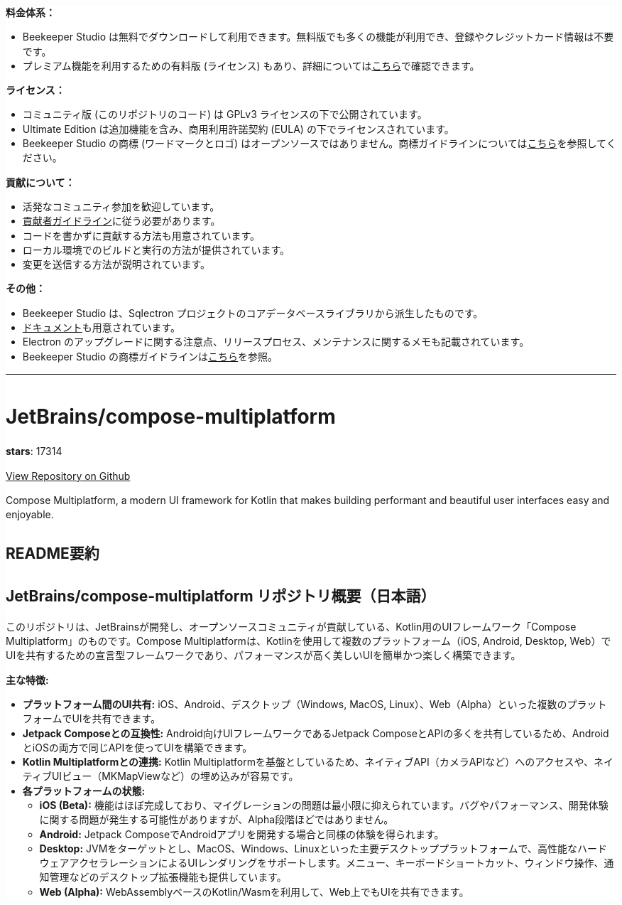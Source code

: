 **料金体系：**

*   Beekeeper Studio は無料でダウンロードして利用できます。無料版でも多くの機能が利用でき、登録やクレジットカード情報は不要です。
*   プレミアム機能を利用するための有料版 (ライセンス) もあり、詳細については[こちら](https://beekeeperstudio.io/pricing)で確認できます。

**ライセンス：**

*   コミュニティ版 (このリポジトリのコード) は GPLv3 ライセンスの下で公開されています。
*   Ultimate Edition は追加機能を含み、商用利用許諾契約 (EULA) の下でライセンスされています。
*   Beekeeper Studio の商標 (ワードマークとロゴ) はオープンソースではありません。商標ガイドラインについては[こちら](https://beekeeperstudio.io/legal/trademark/)を参照してください。

**貢献について：**

*   活発なコミュニティ参加を歓迎しています。
*   [貢献者ガイドライン](CONTRIBUTING.md)に従う必要があります。
*   コードを書かずに貢献する方法も用意されています。
*   ローカル環境でのビルドと実行の方法が提供されています。
*   変更を送信する方法が説明されています。

**その他：**

*   Beekeeper Studio は、Sqlectron プロジェクトのコアデータベースライブラリから派生したものです。
*   [ドキュメント](https://docs.beekeeperstudio.io)も用意されています。
*   Electron のアップグレードに関する注意点、リリースプロセス、メンテナンスに関するメモも記載されています。
*   Beekeeper Studio の商標ガイドラインは[こちら](https://beekeeperstudio.io/legal/trademark/)を参照。


---

# JetBrains/compose-multiplatform

**stars**: 17314

[View Repository on Github](https://github.com/JetBrains/compose-multiplatform)

Compose Multiplatform, a modern UI framework for Kotlin that makes building performant and beautiful user interfaces easy and enjoyable.

## README要約
## JetBrains/compose-multiplatform リポジトリ概要（日本語）

このリポジトリは、JetBrainsが開発し、オープンソースコミュニティが貢献している、Kotlin用のUIフレームワーク「Compose Multiplatform」のものです。Compose Multiplatformは、Kotlinを使用して複数のプラットフォーム（iOS, Android, Desktop, Web）でUIを共有するための宣言型フレームワークであり、パフォーマンスが高く美しいUIを簡単かつ楽しく構築できます。

**主な特徴:**

*   **プラットフォーム間のUI共有:** iOS、Android、デスクトップ（Windows, MacOS, Linux）、Web（Alpha）といった複数のプラットフォームでUIを共有できます。
*   **Jetpack Composeとの互換性:** Android向けUIフレームワークであるJetpack ComposeとAPIの多くを共有しているため、AndroidとiOSの両方で同じAPIを使ってUIを構築できます。
*   **Kotlin Multiplatformとの連携:** Kotlin Multiplatformを基盤としているため、ネイティブAPI（カメラAPIなど）へのアクセスや、ネイティブUIビュー（MKMapViewなど）の埋め込みが容易です。
*   **各プラットフォームの状態:**
    *   **iOS (Beta):** 機能はほぼ完成しており、マイグレーションの問題は最小限に抑えられています。バグやパフォーマンス、開発体験に関する問題が発生する可能性がありますが、Alpha段階ほどではありません。
    *   **Android:** Jetpack ComposeでAndroidアプリを開発する場合と同様の体験を得られます。
    *   **Desktop:** JVMをターゲットとし、MacOS、Windows、Linuxといった主要デスクトッププラットフォームで、高性能なハードウェアアクセラレーションによるUIレンダリングをサポートします。メニュー、キーボードショートカット、ウィンドウ操作、通知管理などのデスクトップ拡張機能も提供しています。
    *   **Web (Alpha):** WebAssemblyベースのKotlin/Wasmを利用して、Web上でもUIを共有できます。
